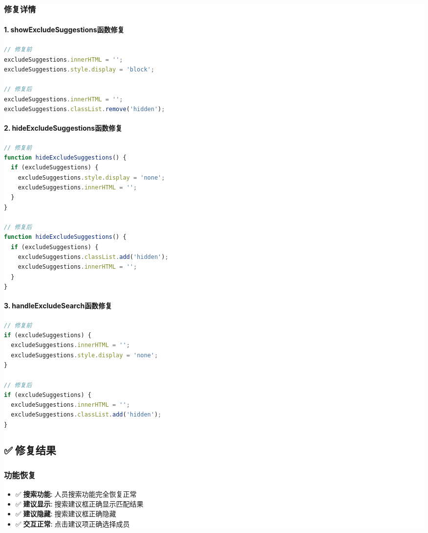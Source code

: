 ### 修复详情

#### 1. showExcludeSuggestions函数修复
```javascript
// 修复前
excludeSuggestions.innerHTML = '';
excludeSuggestions.style.display = 'block';

// 修复后
excludeSuggestions.innerHTML = '';
excludeSuggestions.classList.remove('hidden');
```

#### 2. hideExcludeSuggestions函数修复
```javascript
// 修复前
function hideExcludeSuggestions() {
  if (excludeSuggestions) {
    excludeSuggestions.style.display = 'none';
    excludeSuggestions.innerHTML = '';
  }
}

// 修复后
function hideExcludeSuggestions() {
  if (excludeSuggestions) {
    excludeSuggestions.classList.add('hidden');
    excludeSuggestions.innerHTML = '';
  }
}
```

#### 3. handleExcludeSearch函数修复
```javascript
// 修复前
if (excludeSuggestions) {
  excludeSuggestions.innerHTML = '';
  excludeSuggestions.style.display = 'none';
}

// 修复后
if (excludeSuggestions) {
  excludeSuggestions.innerHTML = '';
  excludeSuggestions.classList.add('hidden');
}
```

## ✅ 修复结果

### 功能恢复
- ✅ **搜索功能**: 人员搜索功能完全恢复正常
- ✅ **建议显示**: 搜索建议框正确显示匹配结果
- ✅ **建议隐藏**: 搜索建议框正确隐藏
- ✅ **交互正常**: 点击建议项正确选择成员
